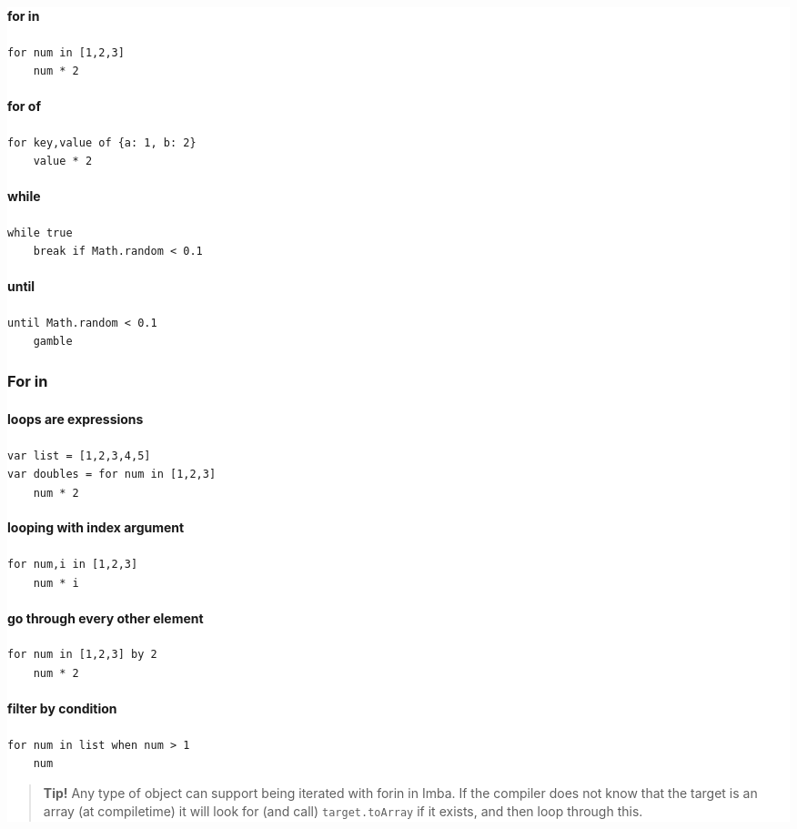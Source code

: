 #### for in
```imba
for num in [1,2,3]
    num * 2
```

#### for of
```imba
for key,value of {a: 1, b: 2}
    value * 2
```

#### while
```imba
while true
    break if Math.random < 0.1
```

#### until
```imba
until Math.random < 0.1
    gamble
```



### For in

#### loops are expressions
```imba
var list = [1,2,3,4,5]
var doubles = for num in [1,2,3]
    num * 2
```

#### looping with index argument
```imba
for num,i in [1,2,3]
    num * i
```

#### go through every other element
```imba
for num in [1,2,3] by 2
    num * 2
```

#### filter by condition
```imba
for num in list when num > 1
    num
```

> **Tip!** Any type of object can support being iterated with forin in Imba. If the compiler does not know that the target is an array (at compiletime) it will look for (and call) `target.toArray` if it exists, and then loop through this.
